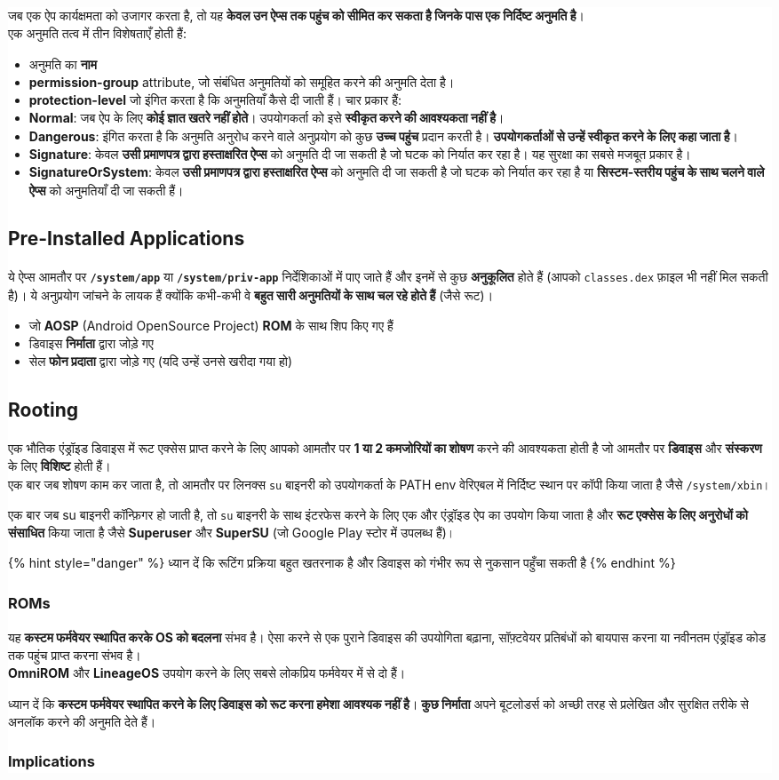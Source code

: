 जब एक ऐप कार्यक्षमता को उजागर करता है, तो यह **केवल उन ऐप्स तक पहुंच को सीमित कर सकता है जिनके पास एक निर्दिष्ट अनुमति है**।\
एक अनुमति तत्व में तीन विशेषताएँ होती हैं:

* अनुमति का **नाम**
* **permission-group** attribute, जो संबंधित अनुमतियों को समूहित करने की अनुमति देता है।
* **protection-level** जो इंगित करता है कि अनुमतियाँ कैसे दी जाती हैं। चार प्रकार हैं:
* **Normal**: जब ऐप के लिए **कोई ज्ञात खतरे नहीं होते**। उपयोगकर्ता को इसे **स्वीकृत करने की आवश्यकता नहीं है**।
* **Dangerous**: इंगित करता है कि अनुमति अनुरोध करने वाले अनुप्रयोग को कुछ **उच्च पहुंच** प्रदान करती है। **उपयोगकर्ताओं से उन्हें स्वीकृत करने के लिए कहा जाता है**।
* **Signature**: केवल **उसी प्रमाणपत्र द्वारा हस्ताक्षरित ऐप्स** को अनुमति दी जा सकती है जो घटक को निर्यात कर रहा है। यह सुरक्षा का सबसे मजबूत प्रकार है।
* **SignatureOrSystem**: केवल **उसी प्रमाणपत्र द्वारा हस्ताक्षरित ऐप्स** को अनुमति दी जा सकती है जो घटक को निर्यात कर रहा है या **सिस्टम-स्तरीय पहुंच के साथ चलने वाले ऐप्स** को अनुमतियाँ दी जा सकती हैं।

## Pre-Installed Applications

ये ऐप्स आमतौर पर **`/system/app`** या **`/system/priv-app`** निर्देशिकाओं में पाए जाते हैं और इनमें से कुछ **अनुकूलित** होते हैं (आपको `classes.dex` फ़ाइल भी नहीं मिल सकती है)। ये अनुप्रयोग जांचने के लायक हैं क्योंकि कभी-कभी वे **बहुत सारी अनुमतियों के साथ चल रहे होते हैं** (जैसे रूट)।

* जो **AOSP** (Android OpenSource Project) **ROM** के साथ शिप किए गए हैं
* डिवाइस **निर्माता** द्वारा जोड़े गए
* सेल **फोन प्रदाता** द्वारा जोड़े गए (यदि उन्हें उनसे खरीदा गया हो)

## Rooting

एक भौतिक एंड्रॉइड डिवाइस में रूट एक्सेस प्राप्त करने के लिए आपको आमतौर पर **1 या 2 कमजोरियों का शोषण** करने की आवश्यकता होती है जो आमतौर पर **डिवाइस** और **संस्करण** के लिए **विशिष्ट** होती हैं।\
एक बार जब शोषण काम कर जाता है, तो आमतौर पर लिनक्स `su` बाइनरी को उपयोगकर्ता के PATH env वेरिएबल में निर्दिष्ट स्थान पर कॉपी किया जाता है जैसे `/system/xbin`।

एक बार जब su बाइनरी कॉन्फ़िगर हो जाती है, तो `su` बाइनरी के साथ इंटरफेस करने के लिए एक और एंड्रॉइड ऐप का उपयोग किया जाता है और **रूट एक्सेस के लिए अनुरोधों को संसाधित** किया जाता है जैसे **Superuser** और **SuperSU** (जो Google Play स्टोर में उपलब्ध हैं)।

{% hint style="danger" %}
ध्यान दें कि रूटिंग प्रक्रिया बहुत खतरनाक है और डिवाइस को गंभीर रूप से नुकसान पहुँचा सकती है
{% endhint %}

### ROMs

यह **कस्टम फर्मवेयर स्थापित करके OS को बदलना** संभव है। ऐसा करने से एक पुराने डिवाइस की उपयोगिता बढ़ाना, सॉफ़्टवेयर प्रतिबंधों को बायपास करना या नवीनतम एंड्रॉइड कोड तक पहुंच प्राप्त करना संभव है।\
**OmniROM** और **LineageOS** उपयोग करने के लिए सबसे लोकप्रिय फर्मवेयर में से दो हैं।

ध्यान दें कि **कस्टम फर्मवेयर स्थापित करने के लिए डिवाइस को रूट करना हमेशा आवश्यक नहीं है**। **कुछ निर्माता** अपने बूटलोडर्स को अच्छी तरह से प्रलेखित और सुरक्षित तरीके से अनलॉक करने की अनुमति देते हैं।

### Implications
